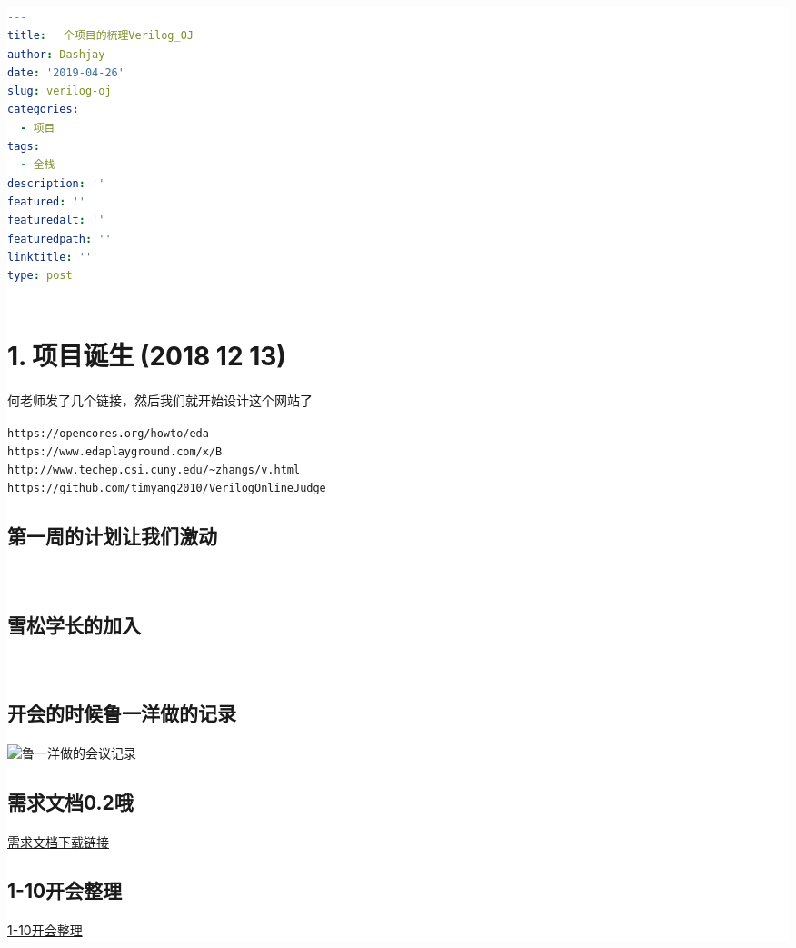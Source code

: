```yaml
---
title: 一个项目的梳理Verilog_OJ
author: Dashjay
date: '2019-04-26'
slug: verilog-oj
categories:
  - 项目
tags:
  - 全栈
description: ''
featured: ''
featuredalt: ''
featuredpath: ''
linktitle: ''
type: post
---
```


# 1. 项目诞生 (2018 12 13)

何老师发了几个链接，然后我们就开始设计这个网站了
```
https://opencores.org/howto/eda
https://www.edaplayground.com/x/B
http://www.techep.csi.cuny.edu/~zhangs/v.html
https://github.com/timyang2010/VerilogOnlineJudge
```

## 第一周的计划让我们激动
<img src="/blog/2019-04-26-verilog-oj_files/1281556288571_.pic.jpg" alt="" width="99%"/>

## 雪松学长的加入
<img src="/blog/2019-04-26-verilog-oj_files/IMG_1D122DC93211-1.jpeg" alt="" width="49%"/>

## 开会的时候鲁一洋做的记录
<img src="/blog/2019-04-26-verilog-oj_files/屏幕快照 2019-04-26 下午10.28.13.png" alt=" 鲁一洋做的会议记录" width="59%"/>

## 需求文档0.2哦
[需求文档下载链接](/blog/2019-04-26-verilog-oj_files/need0.2.docx)
<img src="/blog/2019-04-26-verilog-oj_files/屏幕快照 2019-04-26 下午10.33.26.png" alt="" width="99%"/>

## 1-10开会整理
[1-10开会整理](/blog/2019-04-26-verilog-oj_files/meet1.10.docx)
<img src="/blog/2019-04-26-verilog-oj_files/屏幕快照 2019-04-26 下午10.36.22.png" alt="" width="99%"/>
